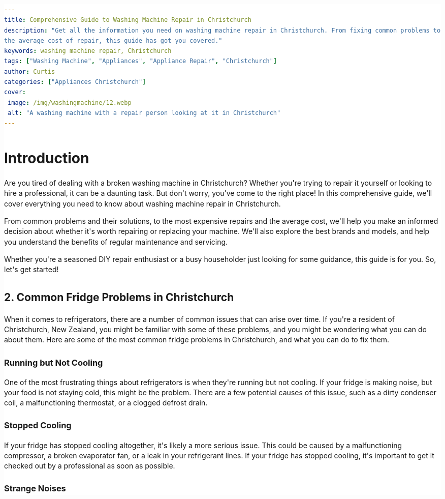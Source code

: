 ```yaml
---
title: Comprehensive Guide to Washing Machine Repair in Christchurch
description: "Get all the information you need on washing machine repair in Christchurch. From fixing common problems to the average cost of repair, this guide has got you covered."
keywords: washing machine repair, Christchurch
tags: ["Washing Machine", "Appliances", "Appliance Repair", "Christchurch"]
author: Curtis
categories: ["Appliances Christchurch"]
cover: 
 image: /img/washingmachine/12.webp
 alt: "A washing machine with a repair person looking at it in Christchurch"
---
```

# Introduction

Are you tired of dealing with a broken washing machine in Christchurch? Whether you're trying to repair it yourself or looking to hire a professional, it can be a daunting task. But don't worry, you've come to the right place! In this comprehensive guide, we'll cover everything you need to know about washing machine repair in Christchurch. 

From common problems and their solutions, to the most expensive repairs and the average cost, we'll help you make an informed decision about whether it's worth repairing or replacing your machine. We'll also explore the best brands and models, and help you understand the benefits of regular maintenance and servicing. 

Whether you're a seasoned DIY repair enthusiast or a busy householder just looking for some guidance, this guide is for you. So, let's get started!
## 2. Common Fridge Problems in Christchurch

When it comes to refrigerators, there are a number of common issues that can arise over time. If you're a resident of Christchurch, New Zealand, you might be familiar with some of these problems, and you might be wondering what you can do about them. Here are some of the most common fridge problems in Christchurch, and what you can do to fix them.

### Running but Not Cooling

One of the most frustrating things about refrigerators is when they're running but not cooling. If your fridge is making noise, but your food is not staying cold, this might be the problem. There are a few potential causes of this issue, such as a dirty condenser coil, a malfunctioning thermostat, or a clogged defrost drain.

### Stopped Cooling

If your fridge has stopped cooling altogether, it's likely a more serious issue. This could be caused by a malfunctioning compressor, a broken evaporator fan, or a leak in your refrigerant lines. If your fridge has stopped cooling, it's important to get it checked out by a professional as soon as possible.

### Strange Noises
